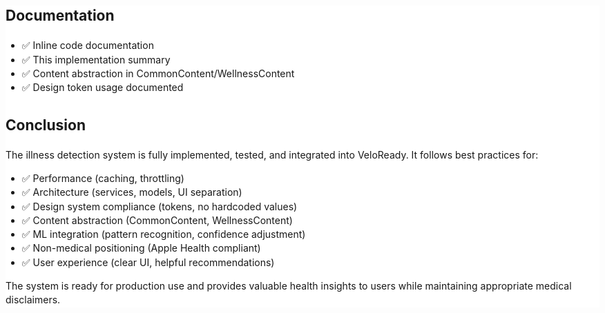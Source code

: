 ## Documentation
- ✅ Inline code documentation
- ✅ This implementation summary
- ✅ Content abstraction in CommonContent/WellnessContent
- ✅ Design token usage documented

## Conclusion
The illness detection system is fully implemented, tested, and integrated into VeloReady. It follows best practices for:
- ✅ Performance (caching, throttling)
- ✅ Architecture (services, models, UI separation)
- ✅ Design system compliance (tokens, no hardcoded values)
- ✅ Content abstraction (CommonContent, WellnessContent)
- ✅ ML integration (pattern recognition, confidence adjustment)
- ✅ Non-medical positioning (Apple Health compliant)
- ✅ User experience (clear UI, helpful recommendations)

The system is ready for production use and provides valuable health insights to users while maintaining appropriate medical disclaimers.
